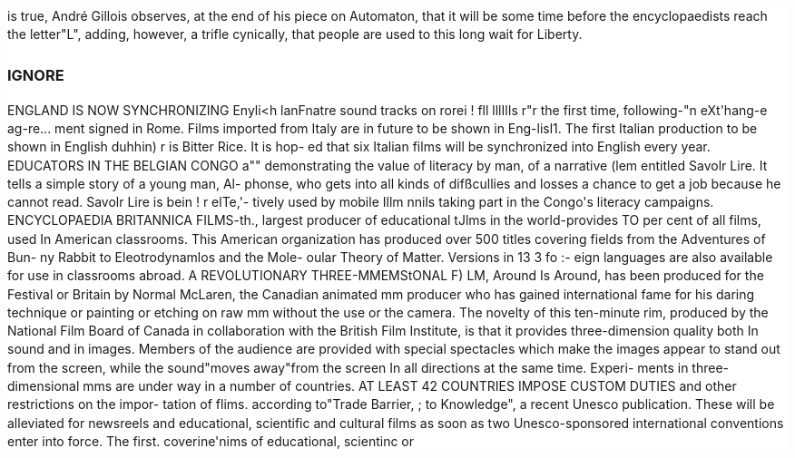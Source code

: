 is true, André Gillois observes, at the end of his
piece on Automaton, that it will be some time
before the encyclopaedists reach the letter"L",
adding, however, a trifle cynically, that people
are used to this long wait for Liberty.

### IGNORE

ENGLAND IS NOW SYNCHRONIZING Enyli<h
lanFnatre sound tracks on rorei ! fll lllIlIs r"r
the first time, following-"n eXt'hang-e ag-re...
ment signed in Rome. Films imported from
Italy are in future to be shown in Eng-lisl1.
The first Italian production to be shown in
English duhhin) r is Bitter Rice. It is hop-
ed that six Italian films will be synchronized
into English every year.
EDUCATORS IN THE BELGIAN CONGO a""
demonstrating the value of literacy by man,
of a narrative (lem entitled Savolr Lire.
It tells a simple story of a young man, Al-
phonse, who gets into all kinds of difßcullies
and losses a chance to get a job because he
cannot read. Savolr Lire is bein ! r elTe,'-
tively used by mobile Illm nnils taking part
in the Congo's literacy campaigns.
ENCYCLOPAEDIA BRITANNICA FILMS-th.,
largest producer of educational tJlms in the
world-provides TO per cent of all films,
used In American classrooms. This American
organization has produced over 500 titles
covering fields from the Adventures of Bun-
ny Rabbit to Eleotrodynamlos and the Mole-
oular Theory of Matter. Versions in 13 3 fo :-
eign languages are also available for use
in classrooms abroad.
A REVOLUTIONARY THREE-MMEMStONAL
F) LM, Around Is Around, has been produced
for the Festival or Britain by Normal
McLaren, the Canadian animated mm
producer who has gained international fame
for his daring technique or painting or
etching on raw mm without the use or the
camera. The novelty of this ten-minute rim,
produced by the National Film Board of
Canada in collaboration with the British Film
Institute, is that it provides three-dimension
quality both In sound and in images.
Members of the audience are provided with
special spectacles which make the images
appear to stand out from the screen, while
the sound"moves away"from the screen
In all directions at the same time. Experi-
ments in three-dimensional mms are under
way in a number of countries.
AT LEAST 42 COUNTRIES IMPOSE CUSTOM
DUTIES and other restrictions on the impor-
tation of flims. according to"Trade Barrier, ;
to Knowledge", a recent Unesco publication.
These will be alleviated for newsreels and
educational, scientific and cultural films as
soon as two Unesco-sponsored international
conventions enter into force. The first.
coverine'nims of educational, scientinc or